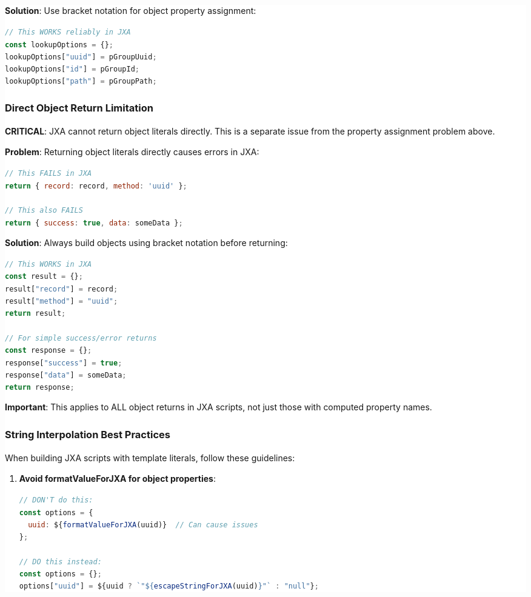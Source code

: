 **Solution**: Use bracket notation for object property assignment:
```javascript
// This WORKS reliably in JXA
const lookupOptions = {};
lookupOptions["uuid"] = pGroupUuid;
lookupOptions["id"] = pGroupId;
lookupOptions["path"] = pGroupPath;
```

### Direct Object Return Limitation

**CRITICAL**: JXA cannot return object literals directly. This is a separate issue from the property assignment problem above.

**Problem**: Returning object literals directly causes errors in JXA:
```javascript
// This FAILS in JXA
return { record: record, method: 'uuid' };

// This also FAILS
return { success: true, data: someData };
```

**Solution**: Always build objects using bracket notation before returning:
```javascript
// This WORKS in JXA
const result = {};
result["record"] = record;
result["method"] = "uuid";
return result;

// For simple success/error returns
const response = {};
response["success"] = true;
response["data"] = someData;
return response;
```

**Important**: This applies to ALL object returns in JXA scripts, not just those with computed property names.

### String Interpolation Best Practices

When building JXA scripts with template literals, follow these guidelines:

1. **Avoid formatValueForJXA for object properties**:
   ```javascript
   // DON'T do this:
   const options = {
     uuid: ${formatValueForJXA(uuid)}  // Can cause issues
   };
   
   // DO this instead:
   const options = {};
   options["uuid"] = ${uuid ? `"${escapeStringForJXA(uuid)}"` : "null"};
   ```
